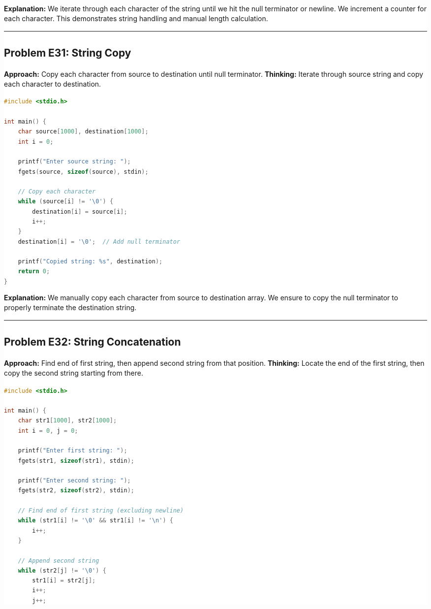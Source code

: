 **Explanation:** We iterate through each character of the string until we hit the null terminator or newline. We increment a counter for each character. This demonstrates string handling and manual length calculation.

---

## Problem E31: String Copy

**Approach:** Copy each character from source to destination until null terminator.
**Thinking:** Iterate through source string and copy each character to destination.

```c
#include <stdio.h>

int main() {
    char source[1000], destination[1000];
    int i = 0;
    
    printf("Enter source string: ");
    fgets(source, sizeof(source), stdin);
    
    // Copy each character
    while (source[i] != '\0') {
        destination[i] = source[i];
        i++;
    }
    destination[i] = '\0';  // Add null terminator
    
    printf("Copied string: %s", destination);
    return 0;
}
```

**Explanation:** We manually copy each character from source to destination array. We ensure to copy the null terminator to properly terminate the destination string.

---

## Problem E32: String Concatenation

**Approach:** Find end of first string, then append second string from that position.
**Thinking:** Locate the end of the first string, then copy the second string starting from there.

```c
#include <stdio.h>

int main() {
    char str1[1000], str2[1000];
    int i = 0, j = 0;
    
    printf("Enter first string: ");
    fgets(str1, sizeof(str1), stdin);
    
    printf("Enter second string: ");
    fgets(str2, sizeof(str2), stdin);
    
    // Find end of first string (excluding newline)
    while (str1[i] != '\0' && str1[i] != '\n') {
        i++;
    }
    
    // Append second string
    while (str2[j] != '\0') {
        str1[i] = str2[j];
        i++;
        j++;
```